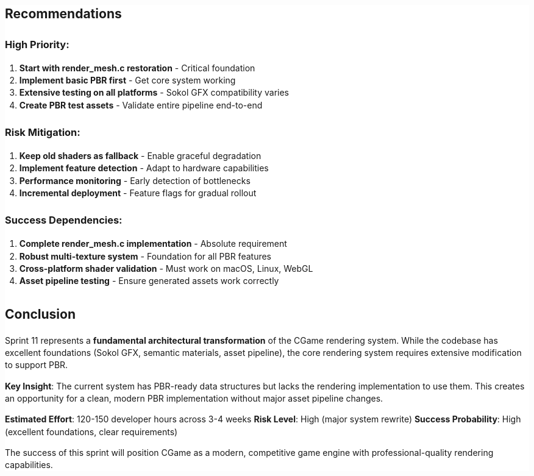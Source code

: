 ## Recommendations

### **High Priority**:
1. **Start with render_mesh.c restoration** - Critical foundation
2. **Implement basic PBR first** - Get core system working
3. **Extensive testing on all platforms** - Sokol GFX compatibility varies
4. **Create PBR test assets** - Validate entire pipeline end-to-end

### **Risk Mitigation**:
1. **Keep old shaders as fallback** - Enable graceful degradation
2. **Implement feature detection** - Adapt to hardware capabilities
3. **Performance monitoring** - Early detection of bottlenecks
4. **Incremental deployment** - Feature flags for gradual rollout

### **Success Dependencies**:
1. **Complete render_mesh.c implementation** - Absolute requirement
2. **Robust multi-texture system** - Foundation for all PBR features
3. **Cross-platform shader validation** - Must work on macOS, Linux, WebGL
4. **Asset pipeline testing** - Ensure generated assets work correctly

## Conclusion

Sprint 11 represents a **fundamental architectural transformation** of the CGame rendering system. While the codebase has excellent foundations (Sokol GFX, semantic materials, asset pipeline), the core rendering system requires extensive modification to support PBR.

**Key Insight**: The current system has PBR-ready data structures but lacks the rendering implementation to use them. This creates an opportunity for a clean, modern PBR implementation without major asset pipeline changes.

**Estimated Effort**: 120-150 developer hours across 3-4 weeks
**Risk Level**: High (major system rewrite)
**Success Probability**: High (excellent foundations, clear requirements)

The success of this sprint will position CGame as a modern, competitive game engine with professional-quality rendering capabilities.
